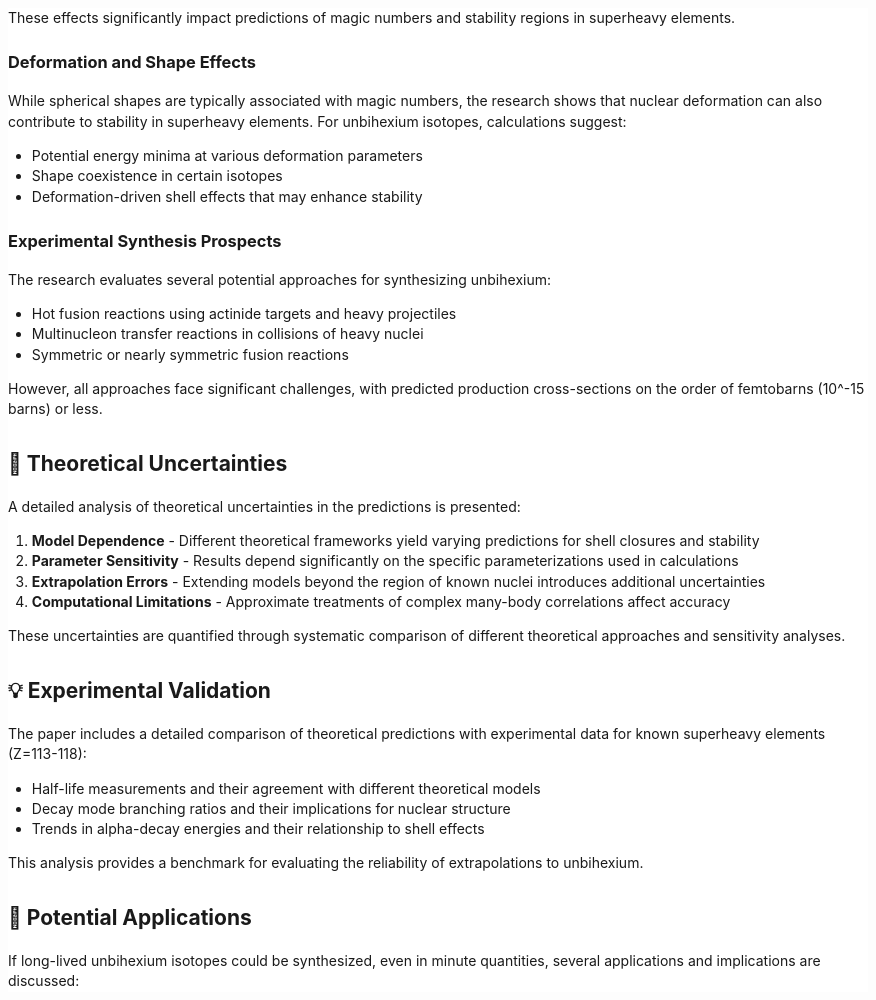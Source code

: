 These effects significantly impact predictions of magic numbers and stability regions in superheavy elements.

### Deformation and Shape Effects

While spherical shapes are typically associated with magic numbers, the research shows that nuclear deformation can also contribute to stability in superheavy elements. For unbihexium isotopes, calculations suggest:
- Potential energy minima at various deformation parameters
- Shape coexistence in certain isotopes
- Deformation-driven shell effects that may enhance stability

### Experimental Synthesis Prospects

The research evaluates several potential approaches for synthesizing unbihexium:
- Hot fusion reactions using actinide targets and heavy projectiles
- Multinucleon transfer reactions in collisions of heavy nuclei
- Symmetric or nearly symmetric fusion reactions

However, all approaches face significant challenges, with predicted production cross-sections on the order of femtobarns (10^-15 barns) or less.

## 🔮 Theoretical Uncertainties

A detailed analysis of theoretical uncertainties in the predictions is presented:

1. **Model Dependence** - Different theoretical frameworks yield varying predictions for shell closures and stability
2. **Parameter Sensitivity** - Results depend significantly on the specific parameterizations used in calculations
3. **Extrapolation Errors** - Extending models beyond the region of known nuclei introduces additional uncertainties
4. **Computational Limitations** - Approximate treatments of complex many-body correlations affect accuracy

These uncertainties are quantified through systematic comparison of different theoretical approaches and sensitivity analyses.

## 💡 Experimental Validation

The paper includes a detailed comparison of theoretical predictions with experimental data for known superheavy elements (Z=113-118):
- Half-life measurements and their agreement with different theoretical models
- Decay mode branching ratios and their implications for nuclear structure
- Trends in alpha-decay energies and their relationship to shell effects

This analysis provides a benchmark for evaluating the reliability of extrapolations to unbihexium.

## 🔬 Potential Applications

If long-lived unbihexium isotopes could be synthesized, even in minute quantities, several applications and implications are discussed:
